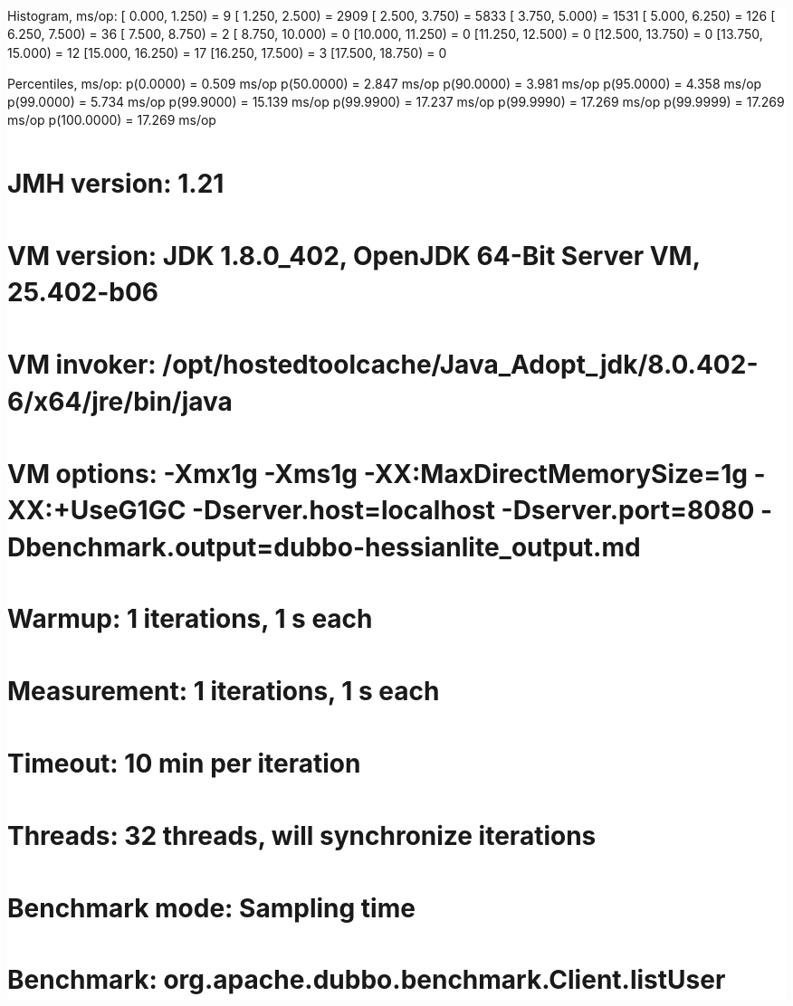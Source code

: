   Histogram, ms/op:
    [ 0.000,  1.250) = 9 
    [ 1.250,  2.500) = 2909 
    [ 2.500,  3.750) = 5833 
    [ 3.750,  5.000) = 1531 
    [ 5.000,  6.250) = 126 
    [ 6.250,  7.500) = 36 
    [ 7.500,  8.750) = 2 
    [ 8.750, 10.000) = 0 
    [10.000, 11.250) = 0 
    [11.250, 12.500) = 0 
    [12.500, 13.750) = 0 
    [13.750, 15.000) = 12 
    [15.000, 16.250) = 17 
    [16.250, 17.500) = 3 
    [17.500, 18.750) = 0 

  Percentiles, ms/op:
      p(0.0000) =      0.509 ms/op
     p(50.0000) =      2.847 ms/op
     p(90.0000) =      3.981 ms/op
     p(95.0000) =      4.358 ms/op
     p(99.0000) =      5.734 ms/op
     p(99.9000) =     15.139 ms/op
     p(99.9900) =     17.237 ms/op
     p(99.9990) =     17.269 ms/op
     p(99.9999) =     17.269 ms/op
    p(100.0000) =     17.269 ms/op


# JMH version: 1.21
# VM version: JDK 1.8.0_402, OpenJDK 64-Bit Server VM, 25.402-b06
# VM invoker: /opt/hostedtoolcache/Java_Adopt_jdk/8.0.402-6/x64/jre/bin/java
# VM options: -Xmx1g -Xms1g -XX:MaxDirectMemorySize=1g -XX:+UseG1GC -Dserver.host=localhost -Dserver.port=8080 -Dbenchmark.output=dubbo-hessianlite_output.md
# Warmup: 1 iterations, 1 s each
# Measurement: 1 iterations, 1 s each
# Timeout: 10 min per iteration
# Threads: 32 threads, will synchronize iterations
# Benchmark mode: Sampling time
# Benchmark: org.apache.dubbo.benchmark.Client.listUser
